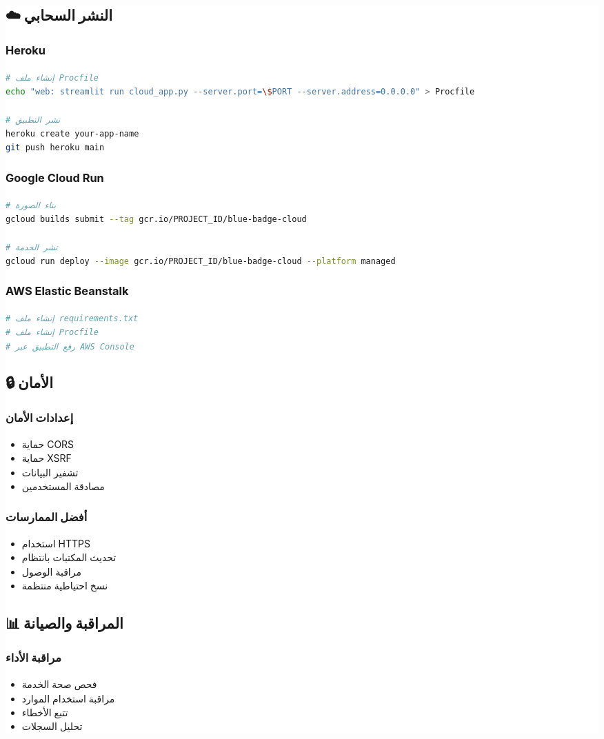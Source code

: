 ## ☁️ النشر السحابي

### Heroku
```bash
# إنشاء ملف Procfile
echo "web: streamlit run cloud_app.py --server.port=\$PORT --server.address=0.0.0.0" > Procfile

# نشر التطبيق
heroku create your-app-name
git push heroku main
```

### Google Cloud Run
```bash
# بناء الصورة
gcloud builds submit --tag gcr.io/PROJECT_ID/blue-badge-cloud

# نشر الخدمة
gcloud run deploy --image gcr.io/PROJECT_ID/blue-badge-cloud --platform managed
```

### AWS Elastic Beanstalk
```bash
# إنشاء ملف requirements.txt
# إنشاء ملف Procfile
# رفع التطبيق عبر AWS Console
```

## 🔒 الأمان

### إعدادات الأمان
- حماية CORS
- حماية XSRF
- تشفير البيانات
- مصادقة المستخدمين

### أفضل الممارسات
- استخدام HTTPS
- تحديث المكتبات بانتظام
- مراقبة الوصول
- نسخ احتياطية منتظمة

## 📊 المراقبة والصيانة

### مراقبة الأداء
- فحص صحة الخدمة
- مراقبة استخدام الموارد
- تتبع الأخطاء
- تحليل السجلات
